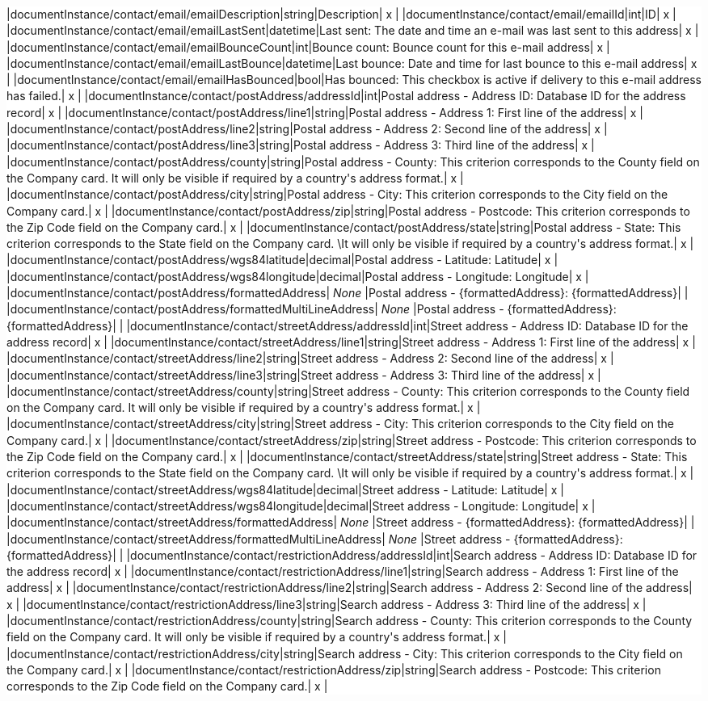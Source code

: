 |documentInstance/contact/email/emailDescription|string|Description| x |
|documentInstance/contact/email/emailId|int|ID| x |
|documentInstance/contact/email/emailLastSent|datetime|Last sent: The date and time an e-mail was last sent to this address| x |
|documentInstance/contact/email/emailBounceCount|int|Bounce count: Bounce count for this e-mail address| x |
|documentInstance/contact/email/emailLastBounce|datetime|Last bounce: Date and time for last bounce to this e-mail address| x |
|documentInstance/contact/email/emailHasBounced|bool|Has bounced: This checkbox is active if delivery to this e-mail address has failed.| x |
|documentInstance/contact/postAddress/addressId|int|Postal address - Address ID: Database ID for the address record| x |
|documentInstance/contact/postAddress/line1|string|Postal address - Address 1: First line of the address| x |
|documentInstance/contact/postAddress/line2|string|Postal address - Address 2: Second line of the address| x |
|documentInstance/contact/postAddress/line3|string|Postal address - Address 3: Third line of the address| x |
|documentInstance/contact/postAddress/county|string|Postal address - County: This criterion corresponds to the County field on the Company card. It will only be visible if required by a country's address format.| x |
|documentInstance/contact/postAddress/city|string|Postal address - City: This criterion corresponds to the City field on the Company card.| x |
|documentInstance/contact/postAddress/zip|string|Postal address - Postcode: This criterion corresponds to the Zip Code field on the Company card.| x |
|documentInstance/contact/postAddress/state|string|Postal address - State: This criterion corresponds to the State field on the Company card.  \It will only be visible if required by a country's address format.| x |
|documentInstance/contact/postAddress/wgs84latitude|decimal|Postal address - Latitude: Latitude| x |
|documentInstance/contact/postAddress/wgs84longitude|decimal|Postal address - Longitude: Longitude| x |
|documentInstance/contact/postAddress/formattedAddress| *None* |Postal address - {formattedAddress}: {formattedAddress}|  |
|documentInstance/contact/postAddress/formattedMultiLineAddress| *None* |Postal address - {formattedAddress}: {formattedAddress}|  |
|documentInstance/contact/streetAddress/addressId|int|Street address - Address ID: Database ID for the address record| x |
|documentInstance/contact/streetAddress/line1|string|Street address - Address 1: First line of the address| x |
|documentInstance/contact/streetAddress/line2|string|Street address - Address 2: Second line of the address| x |
|documentInstance/contact/streetAddress/line3|string|Street address - Address 3: Third line of the address| x |
|documentInstance/contact/streetAddress/county|string|Street address - County: This criterion corresponds to the County field on the Company card. It will only be visible if required by a country's address format.| x |
|documentInstance/contact/streetAddress/city|string|Street address - City: This criterion corresponds to the City field on the Company card.| x |
|documentInstance/contact/streetAddress/zip|string|Street address - Postcode: This criterion corresponds to the Zip Code field on the Company card.| x |
|documentInstance/contact/streetAddress/state|string|Street address - State: This criterion corresponds to the State field on the Company card.  \It will only be visible if required by a country's address format.| x |
|documentInstance/contact/streetAddress/wgs84latitude|decimal|Street address - Latitude: Latitude| x |
|documentInstance/contact/streetAddress/wgs84longitude|decimal|Street address - Longitude: Longitude| x |
|documentInstance/contact/streetAddress/formattedAddress| *None* |Street address - {formattedAddress}: {formattedAddress}|  |
|documentInstance/contact/streetAddress/formattedMultiLineAddress| *None* |Street address - {formattedAddress}: {formattedAddress}|  |
|documentInstance/contact/restrictionAddress/addressId|int|Search address - Address ID: Database ID for the address record| x |
|documentInstance/contact/restrictionAddress/line1|string|Search address - Address 1: First line of the address| x |
|documentInstance/contact/restrictionAddress/line2|string|Search address - Address 2: Second line of the address| x |
|documentInstance/contact/restrictionAddress/line3|string|Search address - Address 3: Third line of the address| x |
|documentInstance/contact/restrictionAddress/county|string|Search address - County: This criterion corresponds to the County field on the Company card. It will only be visible if required by a country's address format.| x |
|documentInstance/contact/restrictionAddress/city|string|Search address - City: This criterion corresponds to the City field on the Company card.| x |
|documentInstance/contact/restrictionAddress/zip|string|Search address - Postcode: This criterion corresponds to the Zip Code field on the Company card.| x |